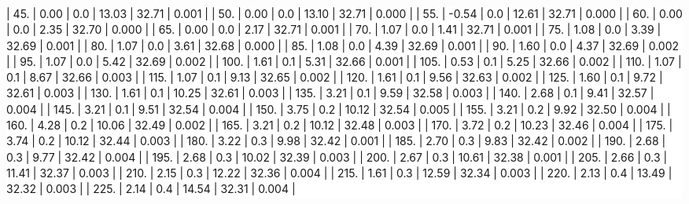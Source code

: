 | 45. | 0.00 | 0.0 | 13.03 | 32.71 | 0.001 |
| 50. | 0.00 | 0.0 | 13.10 | 32.71 | 0.000 |
| 55. | -0.54 | 0.0 | 12.61 | 32.71 | 0.000 |
| 60. | 0.00 | 0.0 | 2.35 | 32.70 | 0.000 |
| 65. | 0.00 | 0.0 | 2.17 | 32.71 | 0.001 |
| 70. | 1.07 | 0.0 | 1.41 | 32.71 | 0.001 |
| 75. | 1.08 | 0.0 | 3.39 | 32.69 | 0.001 |
| 80. | 1.07 | 0.0 | 3.61 | 32.68 | 0.000 |
| 85. | 1.08 | 0.0 | 4.39 | 32.69 | 0.001 |
| 90. | 1.60 | 0.0 | 4.37 | 32.69 | 0.002 |
| 95. | 1.07 | 0.0 | 5.42 | 32.69 | 0.002 |
| 100. | 1.61 | 0.1 | 5.31 | 32.66 | 0.001 |
| 105. | 0.53 | 0.1 | 5.25 | 32.66 | 0.002 |
| 110. | 1.07 | 0.1 | 8.67 | 32.66 | 0.003 |
| 115. | 1.07 | 0.1 | 9.13 | 32.65 | 0.002 |
| 120. | 1.61 | 0.1 | 9.56 | 32.63 | 0.002 |
| 125. | 1.60 | 0.1 | 9.72 | 32.61 | 0.003 |
| 130. | 1.61 | 0.1 | 10.25 | 32.61 | 0.003 |
| 135. | 3.21 | 0.1 | 9.59 | 32.58 | 0.003 |
| 140. | 2.68 | 0.1 | 9.41 | 32.57 | 0.004 |
| 145. | 3.21 | 0.1 | 9.51 | 32.54 | 0.004 |
| 150. | 3.75 | 0.2 | 10.12 | 32.54 | 0.005 |
| 155. | 3.21 | 0.2 | 9.92 | 32.50 | 0.004 |
| 160. | 4.28 | 0.2 | 10.06 | 32.49 | 0.002 |
| 165. | 3.21 | 0.2 | 10.12 | 32.48 | 0.003 |
| 170. | 3.72 | 0.2 | 10.23 | 32.46 | 0.004 |
| 175. | 3.74 | 0.2 | 10.12 | 32.44 | 0.003 |
| 180. | 3.22 | 0.3 | 9.98 | 32.42 | 0.001 |
| 185. | 2.70 | 0.3 | 9.83 | 32.42 | 0.002 |
| 190. | 2.68 | 0.3 | 9.77 | 32.42 | 0.004 |
| 195. | 2.68 | 0.3 | 10.02 | 32.39 | 0.003 |
| 200. | 2.67 | 0.3 | 10.61 | 32.38 | 0.001 |
| 205. | 2.66 | 0.3 | 11.41 | 32.37 | 0.003 |
| 210. | 2.15 | 0.3 | 12.22 | 32.36 | 0.004 |
| 215. | 1.61 | 0.3 | 12.59 | 32.34 | 0.003 |
| 220. | 2.13 | 0.4 | 13.49 | 32.32 | 0.003 |
| 225. | 2.14 | 0.4 | 14.54 | 32.31 | 0.004 |